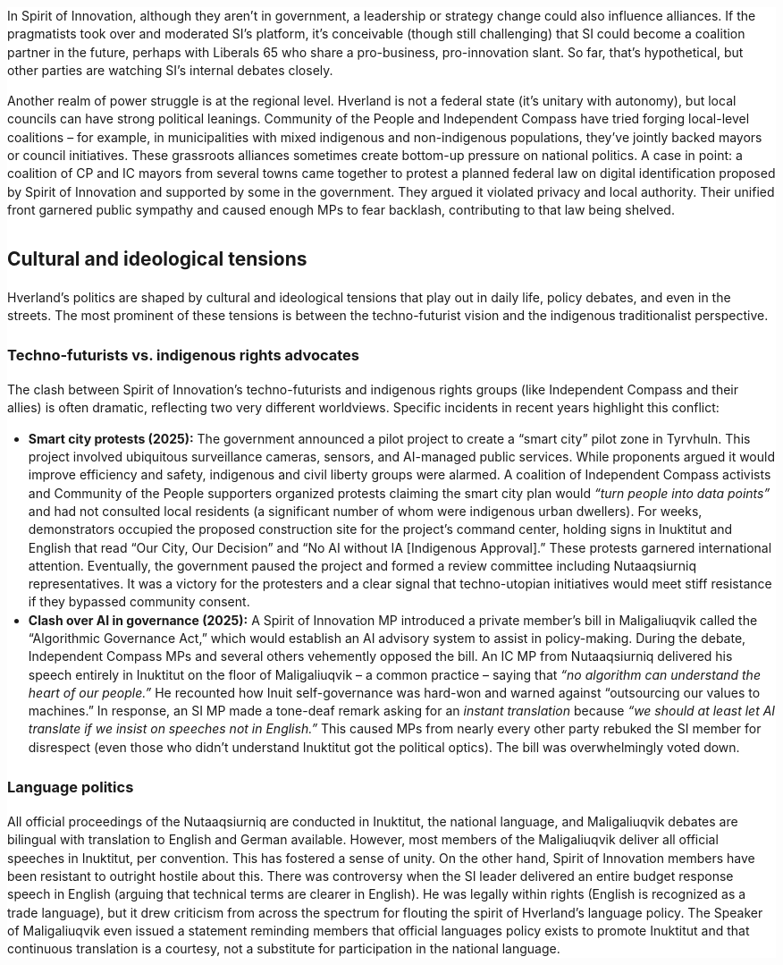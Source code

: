 In Spirit of Innovation, although they aren’t in government, a leadership or strategy change could also influence alliances. If the pragmatists took over and moderated SI’s platform, it’s conceivable (though still challenging) that SI could become a coalition partner in the future, perhaps with Liberals 65 who share a pro-business, pro-innovation slant. So far, that’s hypothetical, but other parties are watching SI’s internal debates closely.

Another realm of power struggle is at the regional level. Hverland is not a federal state (it’s unitary with autonomy), but local councils can have strong political leanings. Community of the People and Independent Compass have tried forging local-level coalitions – for example, in municipalities with mixed indigenous and non-indigenous populations, they’ve jointly backed mayors or council initiatives. These grassroots alliances sometimes create bottom-up pressure on national politics. A case in point: a coalition of CP and IC mayors from several towns came together to protest a planned federal law on digital identification proposed by Spirit of Innovation and supported by some in the government. They argued it violated privacy and local authority. Their unified front garnered public sympathy and caused enough MPs to fear backlash, contributing to that law being shelved.

## Cultural and ideological tensions
Hverland’s politics are shaped by cultural and ideological tensions that play out in daily life, policy debates, and even in the streets. The most prominent of these tensions is between the techno-futurist vision and the indigenous traditionalist perspective.

### Techno-futurists vs. indigenous rights advocates
The clash between Spirit of Innovation’s techno-futurists and indigenous rights groups (like Independent Compass and their allies) is often dramatic, reflecting two very different worldviews. Specific incidents in recent years highlight this conflict:
- **Smart city protests (2025):** The government announced a pilot project to create a “smart city” pilot zone in Tyrvhuln. This project involved ubiquitous surveillance cameras, sensors, and AI-managed public services. While proponents argued it would improve efficiency and safety, indigenous and civil liberty groups were alarmed. A coalition of Independent Compass activists and Community of the People supporters organized protests claiming the smart city plan would *“turn people into data points”* and had not consulted local residents (a significant number of whom were indigenous urban dwellers). For weeks, demonstrators occupied the proposed construction site for the project’s command center, holding signs in Inuktitut and English that read “Our City, Our Decision” and “No AI without IA [Indigenous Approval].” These protests garnered international attention. Eventually, the government paused the project and formed a review committee including Nutaaqsiurniq representatives. It was a victory for the protesters and a clear signal that techno-utopian initiatives would meet stiff resistance if they bypassed community consent.
- **Clash over AI in governance (2025):** A Spirit of Innovation MP introduced a private member’s bill in Maligaliuqvik called the “Algorithmic Governance Act,” which would establish an AI advisory system to assist in policy-making. During the debate, Independent Compass MPs and several others vehemently opposed the bill. An IC MP from Nutaaqsiurniq delivered his speech entirely in Inuktitut on the floor of Maligaliuqvik – a common practice – saying that *“no algorithm can understand the heart of our people.”* He recounted how Inuit self-governance was hard-won and warned against “outsourcing our values to machines.” In response, an SI MP made a tone-deaf remark asking for an *instant translation* because *“we should at least let AI translate if we insist on speeches not in English.”* This caused MPs from nearly every other party rebuked the SI member for disrespect (even those who didn’t understand Inuktitut got the political optics). The bill was overwhelmingly voted down.

### Language politics
All official proceedings of the Nutaaqsiurniq are conducted in Inuktitut, the national language, and Maligaliuqvik debates are bilingual with translation to English and German available. However, most members of the Maligaliuqvik deliver all official speeches in Inuktitut, per convention. This has fostered a sense of unity. On the other hand, Spirit of Innovation members have been resistant to outright hostile about this. There was controversy when the SI leader delivered an entire budget response speech in English (arguing that technical terms are clearer in English). He was legally within rights (English is recognized as a trade language), but it drew criticism from across the spectrum for flouting the spirit of Hverland’s language policy. The Speaker of Maligaliuqvik even issued a statement reminding members that official languages policy exists to promote Inuktitut and that continuous translation is a courtesy, not a substitute for participation in the national language.
